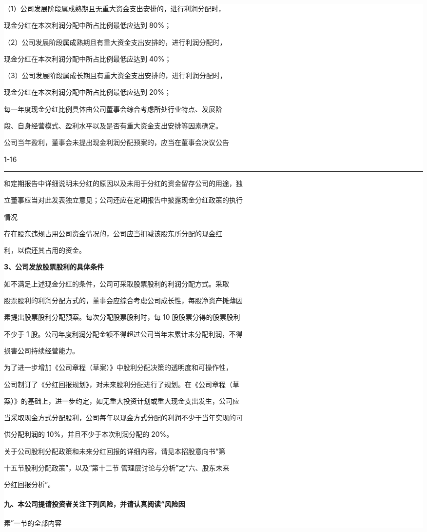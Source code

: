 （1）公司发展阶段属成熟期且无重大资金支出安排的，进行利润分配时，

现金分红在本次利润分配中所占比例最低应达到 80%；

（2）公司发展阶段属成熟期且有重大资金支出安排的，进行利润分配时，

现金分红在本次利润分配中所占比例最低应达到 40%；

（3）公司发展阶段属成长期且有重大资金支出安排的，进行利润分配时，

现金分红在本次利润分配中所占比例最低应达到 20%；

每一年度现金分红比例具体由公司董事会综合考虑所处行业特点、发展阶

段、自身经营模式、盈利水平以及是否有重大资金支出安排等因素确定。

公司当年盈利，董事会未提出现金利润分配预案的，应当在董事会决议公告

1-16


-----

和定期报告中详细说明未分红的原因以及未用于分红的资金留存公司的用途，独

立董事应当对此发表独立意见；公司还应在定期报告中披露现金分红政策的执行

情况

存在股东违规占用公司资金情况的，公司应当扣减该股东所分配的现金红

利，以偿还其占用的资金。

**3、公司发放股票股利的具体条件**

如不满足上述现金分红的条件，公司可采取股票股利的利润分配方式。采取

股票股利的利润分配方式的，董事会应综合考虑公司成长性，每股净资产摊薄因

素提出股票股利分配预案。每次分配股票股利时，每 10 股股票分得的股票股利

不少于 1 股。公司年度利润分配金额不得超过公司当年末累计未分配利润，不得

损害公司持续经营能力。

为了进一步增加《公司章程（草案）》中股利分配决策的透明度和可操作性，

公司制订了《分红回报规划》，对未来股利分配进行了规划。在《公司章程（草

案）》的基础上，进一步约定，如无重大投资计划或重大现金支出发生，公司应

当采取现金方式分配股利，公司每年以现金方式分配的利润不少于当年实现的可

供分配利润的 10%，并且不少于本次利润分配的 20%。

关于公司股利分配政策和未来分红回报的详细内容，请见本招股意向书“第

十五节股利分配政策”，以及“第十二节 管理层讨论与分析”之“六、股东未来

分红回报分析”。

#### 九、本公司提请投资者关注下列风险，并请认真阅读“风险因

 素”一节的全部内容
